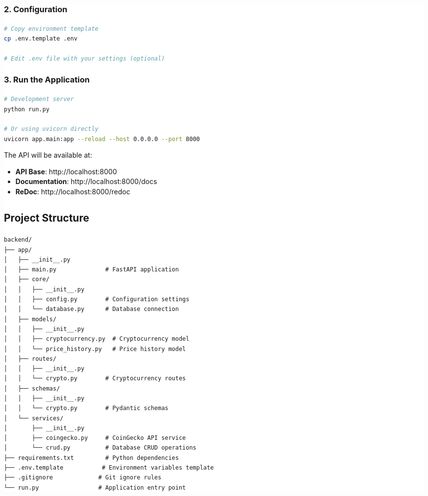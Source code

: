 ### 2. Configuration

```bash
# Copy environment template
cp .env.template .env

# Edit .env file with your settings (optional)
```

### 3. Run the Application

```bash
# Development server
python run.py

# Or using uvicorn directly
uvicorn app.main:app --reload --host 0.0.0.0 --port 8000
```

The API will be available at:

- **API Base**: http://localhost:8000
- **Documentation**: http://localhost:8000/docs
- **ReDoc**: http://localhost:8000/redoc

## Project Structure

```
backend/
├── app/
│   ├── __init__.py
│   ├── main.py              # FastAPI application
│   ├── core/
│   │   ├── __init__.py
│   │   ├── config.py        # Configuration settings
│   │   └── database.py      # Database connection
│   ├── models/
│   │   ├── __init__.py
│   │   ├── cryptocurrency.py  # Cryptocurrency model
│   │   └── price_history.py   # Price history model
│   ├── routes/
│   │   ├── __init__.py
│   │   └── crypto.py        # Cryptocurrency routes
│   ├── schemas/
│   │   ├── __init__.py
│   │   └── crypto.py        # Pydantic schemas
│   └── services/
│       ├── __init__.py
│       ├── coingecko.py     # CoinGecko API service
│       └── crud.py          # Database CRUD operations
├── requirements.txt         # Python dependencies
├── .env.template           # Environment variables template
├── .gitignore             # Git ignore rules
└── run.py                 # Application entry point
```
